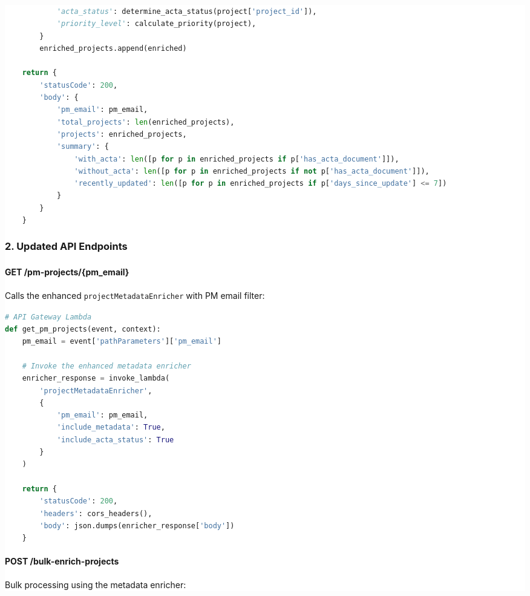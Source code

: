 ```python
            'acta_status': determine_acta_status(project['project_id']),
            'priority_level': calculate_priority(project),
        }
        enriched_projects.append(enriched)

    return {
        'statusCode': 200,
        'body': {
            'pm_email': pm_email,
            'total_projects': len(enriched_projects),
            'projects': enriched_projects,
            'summary': {
                'with_acta': len([p for p in enriched_projects if p['has_acta_document']]),
                'without_acta': len([p for p in enriched_projects if not p['has_acta_document']]),
                'recently_updated': len([p for p in enriched_projects if p['days_since_update'] <= 7])
            }
        }
    }
```

### 2. **Updated API Endpoints**

#### **GET /pm-projects/{pm_email}**

Calls the enhanced `projectMetadataEnricher` with PM email filter:

```python
# API Gateway Lambda
def get_pm_projects(event, context):
    pm_email = event['pathParameters']['pm_email']

    # Invoke the enhanced metadata enricher
    enricher_response = invoke_lambda(
        'projectMetadataEnricher',
        {
            'pm_email': pm_email,
            'include_metadata': True,
            'include_acta_status': True
        }
    )

    return {
        'statusCode': 200,
        'headers': cors_headers(),
        'body': json.dumps(enricher_response['body'])
    }
```

#### **POST /bulk-enrich-projects**

Bulk processing using the metadata enricher:
